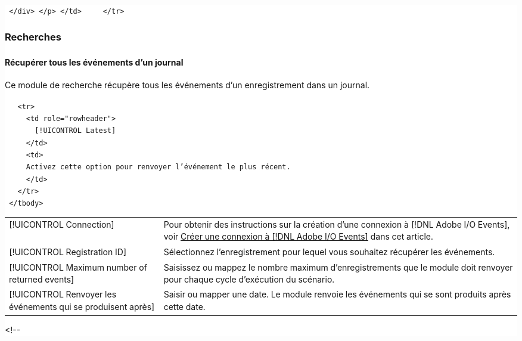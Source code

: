      </div> </p> </td>     </tr>
  </tbody>
</table>

### Recherches

#### Récupérer tous les événements d’un journal

Ce module de recherche récupère tous les événements d’un enregistrement dans un journal.

<table>
     <col/>
     <col/>
     <tbody>
       <tr>
         <td role="rowheader">[!UICONTROL Connection]</td>
        <td>Pour obtenir des instructions sur la création d’une connexion à [!DNL Adobe I/O Events], voir <a href="#create-a-connection-to-adobe-io-events" class="MCXref xref" >Créer une connexion à [!DNL Adobe I/O Events]</a> dans cet article.</td>
       </tr>
       <tr>
         <td role="rowheader">
           [!UICONTROL Registration ID]
         </td>
         <td>
           Sélectionnez l’enregistrement pour lequel vous souhaitez récupérer les événements.
        </td>
       </tr>
       <tr>
         <td role="rowheader">
           [!UICONTROL Maximum number of returned events]
         </td>
         <td>
              Saisissez ou mappez le nombre maximum d’enregistrements que le module doit renvoyer pour chaque cycle d’exécution du scénario. 
         </td>
       </tr>
       <tr>
         <td role="rowheader">
           [!UICONTROL Renvoyer les événements qui se produisent après]
         </td>
         <td>Saisir ou mapper une date. Le module renvoie les événements qui se sont produits après cette date.
         </td>
       </tr>

       <tr>
         <td role="rowheader">
           [!UICONTROL Latest]
         </td>
         <td>
         Activez cette option pour renvoyer l’événement le plus récent.
         </td>
       </tr>
     </tbody>
   </table>
&lt;!--
